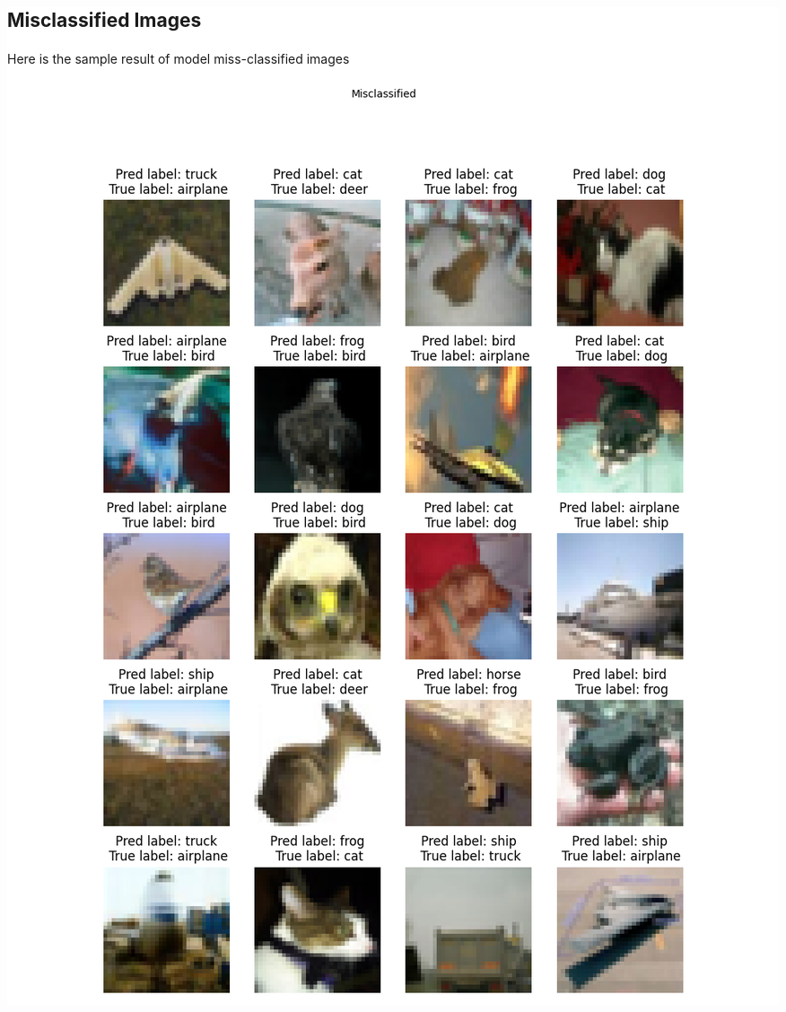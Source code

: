 
## Misclassified Images
Here is the sample result of model miss-classified images

<p align="center">
    <img src="images/missclassified.png" alt="centered image" />
</p>

